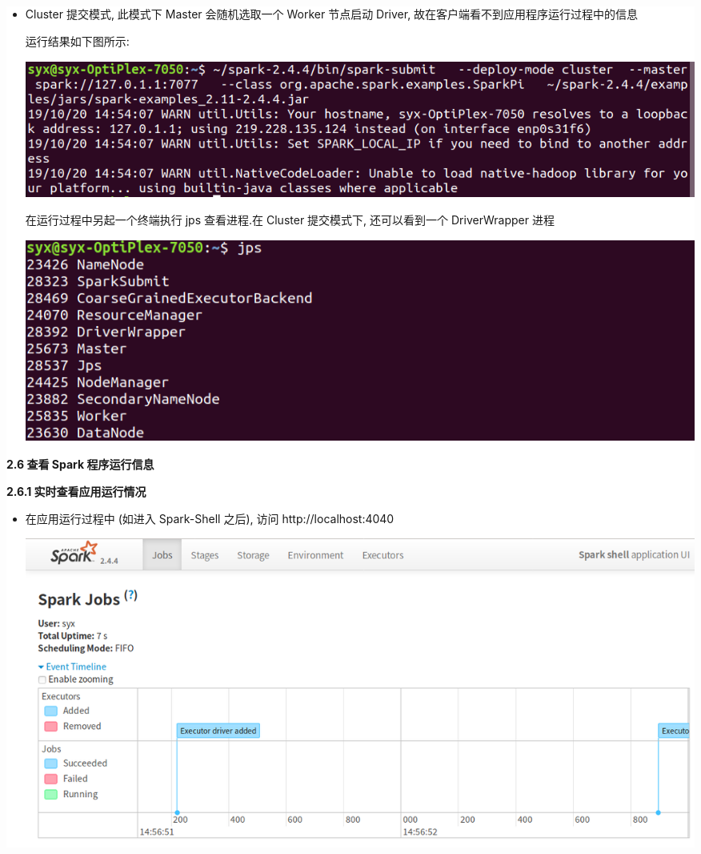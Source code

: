 - Cluster 提交模式, 此模式下 Master 会随机选取一个 Worker 节点启动 Driver, 故在客户端看不到应用程序运行过程中的信息

  运行结果如下图所示:

  ![s2.5.6](pic/s2.5.6.png)

  在运行过程中另起一个终端执行 jps 查看进程.在 Cluster 提交模式下, 还可以看到一个 DriverWrapper 进程

  ![s2.5.7](pic/s2.5.7.png)

**2.6 查看 Spark 程序运行信息**

**2.6.1 实时查看应用运行情况**

- 在应用运行过程中 (如进入 Spark-Shell 之后), 访问 http://localhost:4040

  ![s2.6.1](pic/s2.6.1.png)
